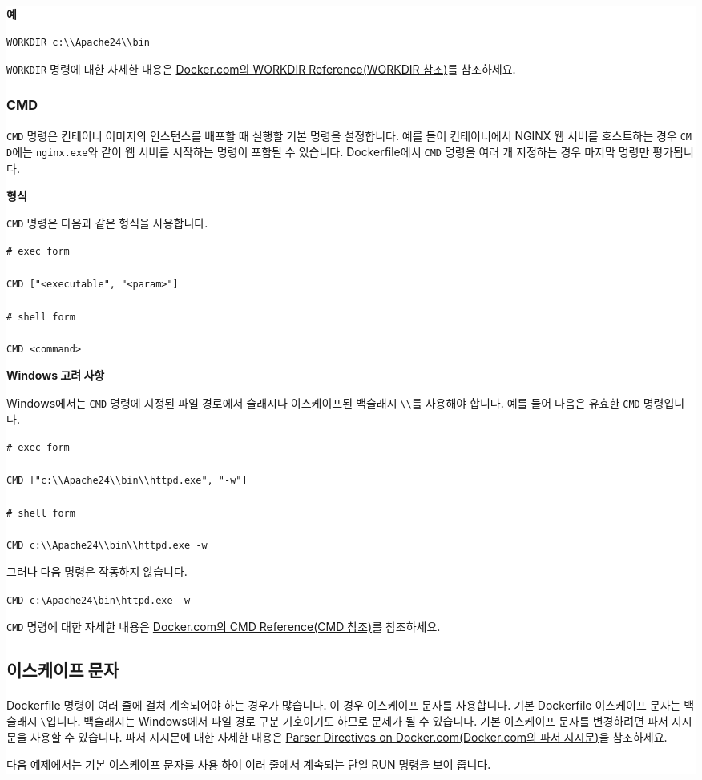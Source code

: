 **예**

```none
WORKDIR c:\\Apache24\\bin
```

`WORKDIR` 명령에 대한 자세한 내용은 [Docker.com의 WORKDIR Reference(WORKDIR 참조)]( https://docs.docker.com/engine/reference/builder/#workdir)를 참조하세요. 

### CMD

`CMD` 명령은 컨테이너 이미지의 인스턴스를 배포할 때 실행할 기본 명령을 설정합니다. 예를 들어 컨테이너에서 NGINX 웹 서버를 호스트하는 경우 `CMD`에는 `nginx.exe`와 같이 웹 서버를 시작하는 명령이 포함될 수 있습니다. Dockerfile에서 `CMD` 명령을 여러 개 지정하는 경우 마지막 명령만 평가됩니다.

**형식**

`CMD` 명령은 다음과 같은 형식을 사용합니다. 

```none
# exec form

CMD ["<executable", "<param>"]

# shell form

CMD <command>
```

**Windows 고려 사항**

Windows에서는 `CMD` 명령에 지정된 파일 경로에서 슬래시나 이스케이프된 백슬래시 `\\`를 사용해야 합니다. 예를 들어 다음은 유효한 `CMD` 명령입니다.

```none
# exec form

CMD ["c:\\Apache24\\bin\\httpd.exe", "-w"]

# shell form

CMD c:\\Apache24\\bin\\httpd.exe -w
```
그러나 다음 명령은 작동하지 않습니다.

```none
CMD c:\Apache24\bin\httpd.exe -w
```

`CMD` 명령에 대한 자세한 내용은 [Docker.com의 CMD Reference(CMD 참조)]( https://docs.docker.com/engine/reference/builder/#cmd)를 참조하세요. 

## 이스케이프 문자

Dockerfile 명령이 여러 줄에 걸쳐 계속되어야 하는 경우가 많습니다. 이 경우 이스케이프 문자를 사용합니다. 기본 Dockerfile 이스케이프 문자는 백슬래시 `\`입니다. 백슬래시는 Windows에서 파일 경로 구분 기호이기도 하므로 문제가 될 수 있습니다. 기본 이스케이프 문자를 변경하려면 파서 지시문을 사용할 수 있습니다. 파서 지시문에 대한 자세한 내용은 [Parser Directives on Docker.com(Docker.com의 파서 지시문)]( https://docs.docker.com/engine/reference/builder/#parser-directives)을 참조하세요.

다음 예제에서는 기본 이스케이프 문자를 사용 하여 여러 줄에서 계속되는 단일 RUN 명령을 보여 줍니다.
